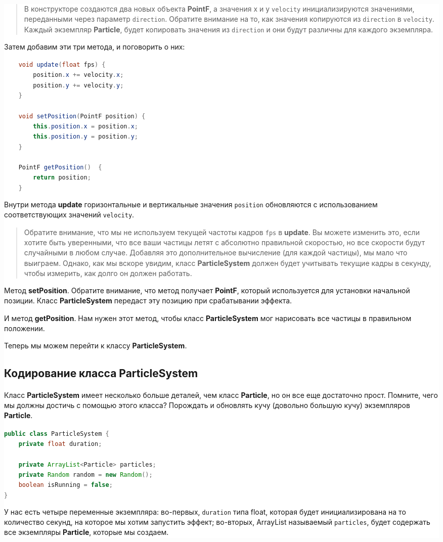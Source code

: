 > В конструкторе создаются два новых объекта **PointF**, а значения x и y ```velocity``` инициализируются значениями, переданными через параметр ```direction```. Обратите внимание на то, как значения копируются из ```direction``` в ```velocity```. Каждый экземпляр **Particle**, будет копировать значения из ```direction``` и они будут различны для каждого экземпляра.

Затем добавим эти три метода, и поговорить о них:
```java
    void update(float fps) {
        position.x += velocity.x;
        position.y += velocity.y;
    }

    void setPosition(PointF position) {
        this.position.x = position.x;
        this.position.y = position.y;
    }

    PointF getPosition()  {
        return position;
    }
```
Внутри метода **update** горизонтальные и вертикальные значения ```position``` обновляются с использованием соответствующих значений ```velocity```.

> Обратите внимание, что мы не используем текущей частоты кадров ```fps``` в **update**. Вы можете изменить это, если хотите быть уверенными, что все ваши частицы летят с абсолютно правильной скоростью, но все скорости будут случайными в любом случае. Добавляя это дополнительное вычисление (для каждой частицы), мы мало что выиграем. Однако, как мы вскоре увидим, класс **ParticleSystem** должен будет учитывать текущие кадры в секунду, чтобы измерить, как долго он должен работать.

Метод **setPosition**. Обратите внимание, что метод получает **PointF**, который используется для установки начальной позиции. Класс **ParticleSystem** передаст эту позицию при срабатывании эффекта.

И метод **getPosition**. Нам нужен этот метод, чтобы класс **ParticleSystem** мог нарисовать все частицы в правильном положении.

Теперь мы можем перейти к классу **ParticleSystem**.

## Кодирование класса ParticleSystem
Класс **ParticleSystem** имеет несколько больше деталей, чем класс **Particle**, но он все еще достаточно прост. Помните, чего мы должны достичь с помощью этого класса? Порождать и обновлять кучу (довольно большую кучу) экземпляров **Particle**.
```java
public class ParticleSystem {
    private float duration;

    private ArrayList<Particle> particles;
    private Random random = new Random();
    boolean isRunning = false;
}
```
У нас есть четыре переменные экземпляра: во-первых, ```duration``` типа float, которая будет инициализирована на то количество секунд, на которое мы хотим запустить эффект; во-вторых, ArrayList называемый ```particles```, будет содержать все экземпляры **Particle**, которые мы создаем.
